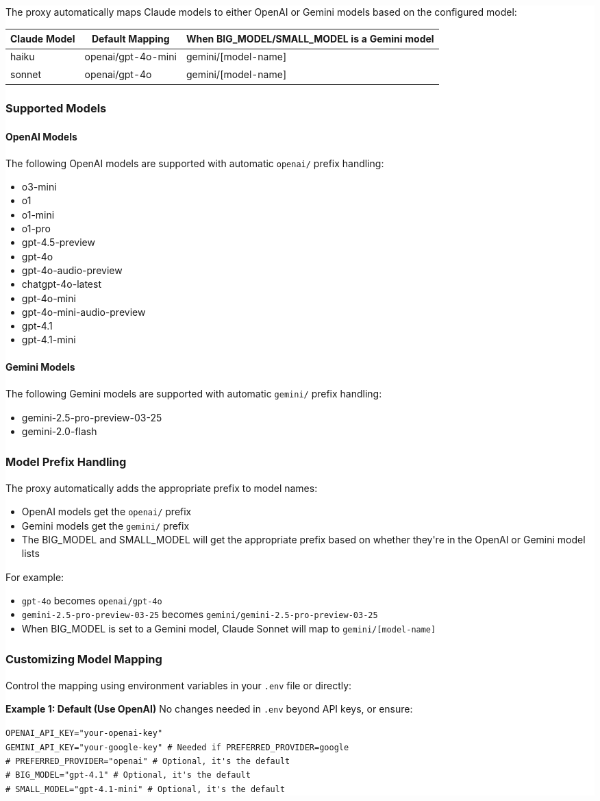 The proxy automatically maps Claude models to either OpenAI or Gemini models based on the configured model:

| Claude Model | Default Mapping | When BIG_MODEL/SMALL_MODEL is a Gemini model |
|--------------|--------------|---------------------------|
| haiku | openai/gpt-4o-mini | gemini/[model-name] |
| sonnet | openai/gpt-4o | gemini/[model-name] |

### Supported Models

#### OpenAI Models
The following OpenAI models are supported with automatic `openai/` prefix handling:
- o3-mini
- o1
- o1-mini
- o1-pro
- gpt-4.5-preview
- gpt-4o
- gpt-4o-audio-preview
- chatgpt-4o-latest
- gpt-4o-mini
- gpt-4o-mini-audio-preview
- gpt-4.1
- gpt-4.1-mini

#### Gemini Models
The following Gemini models are supported with automatic `gemini/` prefix handling:
- gemini-2.5-pro-preview-03-25
- gemini-2.0-flash

### Model Prefix Handling
The proxy automatically adds the appropriate prefix to model names:
- OpenAI models get the `openai/` prefix
- Gemini models get the `gemini/` prefix
- The BIG_MODEL and SMALL_MODEL will get the appropriate prefix based on whether they're in the OpenAI or Gemini model lists

For example:
- `gpt-4o` becomes `openai/gpt-4o`
- `gemini-2.5-pro-preview-03-25` becomes `gemini/gemini-2.5-pro-preview-03-25`
- When BIG_MODEL is set to a Gemini model, Claude Sonnet will map to `gemini/[model-name]`

### Customizing Model Mapping

Control the mapping using environment variables in your `.env` file or directly:

**Example 1: Default (Use OpenAI)**
No changes needed in `.env` beyond API keys, or ensure:
```dotenv
OPENAI_API_KEY="your-openai-key"
GEMINI_API_KEY="your-google-key" # Needed if PREFERRED_PROVIDER=google
# PREFERRED_PROVIDER="openai" # Optional, it's the default
# BIG_MODEL="gpt-4.1" # Optional, it's the default
# SMALL_MODEL="gpt-4.1-mini" # Optional, it's the default
```
